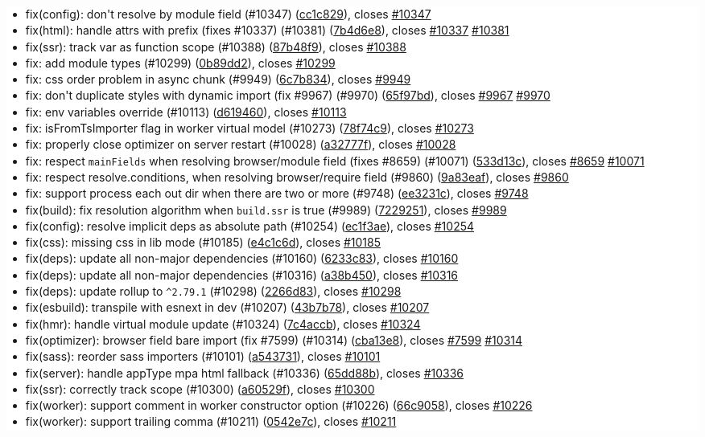 * fix(config): don't resolve by module field (#10347) ([cc1c829](https://github.com/vitejs/vite/commit/cc1c829)), closes [#10347](https://github.com/vitejs/vite/issues/10347)
* fix(html): handle attrs with prefix (fixes #10337) (#10381) ([7b4d6e8](https://github.com/vitejs/vite/commit/7b4d6e8)), closes [#10337](https://github.com/vitejs/vite/issues/10337) [#10381](https://github.com/vitejs/vite/issues/10381)
* fix(ssr): track var as function scope (#10388) ([87b48f9](https://github.com/vitejs/vite/commit/87b48f9)), closes [#10388](https://github.com/vitejs/vite/issues/10388)
* fix: add module types (#10299) ([0b89dd2](https://github.com/vitejs/vite/commit/0b89dd2)), closes [#10299](https://github.com/vitejs/vite/issues/10299)
* fix: css order problem in async chunk (#9949) ([6c7b834](https://github.com/vitejs/vite/commit/6c7b834)), closes [#9949](https://github.com/vitejs/vite/issues/9949)
* fix: don't duplicate styles with dynamic import (fix #9967) (#9970) ([65f97bd](https://github.com/vitejs/vite/commit/65f97bd)), closes [#9967](https://github.com/vitejs/vite/issues/9967) [#9970](https://github.com/vitejs/vite/issues/9970)
* fix: env variables override (#10113) ([d619460](https://github.com/vitejs/vite/commit/d619460)), closes [#10113](https://github.com/vitejs/vite/issues/10113)
* fix: isFromTsImporter flag in worker virtual model (#10273) ([78f74c9](https://github.com/vitejs/vite/commit/78f74c9)), closes [#10273](https://github.com/vitejs/vite/issues/10273)
* fix: properly close optimizer on server restart (#10028) ([a32777f](https://github.com/vitejs/vite/commit/a32777f)), closes [#10028](https://github.com/vitejs/vite/issues/10028)
* fix: respect `mainFields` when resolving browser/module field (fixes #8659) (#10071) ([533d13c](https://github.com/vitejs/vite/commit/533d13c)), closes [#8659](https://github.com/vitejs/vite/issues/8659) [#10071](https://github.com/vitejs/vite/issues/10071)
* fix: respect resolve.conditions, when resolving browser/require field (#9860) ([9a83eaf](https://github.com/vitejs/vite/commit/9a83eaf)), closes [#9860](https://github.com/vitejs/vite/issues/9860)
* fix: support process each out dir when there are two or more (#9748) ([ee3231c](https://github.com/vitejs/vite/commit/ee3231c)), closes [#9748](https://github.com/vitejs/vite/issues/9748)
* fix(build): fix resolution algorithm when `build.ssr` is true (#9989) ([7229251](https://github.com/vitejs/vite/commit/7229251)), closes [#9989](https://github.com/vitejs/vite/issues/9989)
* fix(config): resolve implicit deps as absolute path (#10254) ([ec1f3ae](https://github.com/vitejs/vite/commit/ec1f3ae)), closes [#10254](https://github.com/vitejs/vite/issues/10254)
* fix(css):  missing css in lib mode (#10185) ([e4c1c6d](https://github.com/vitejs/vite/commit/e4c1c6d)), closes [#10185](https://github.com/vitejs/vite/issues/10185)
* fix(deps): update all non-major dependencies (#10160) ([6233c83](https://github.com/vitejs/vite/commit/6233c83)), closes [#10160](https://github.com/vitejs/vite/issues/10160)
* fix(deps): update all non-major dependencies (#10316) ([a38b450](https://github.com/vitejs/vite/commit/a38b450)), closes [#10316](https://github.com/vitejs/vite/issues/10316)
* fix(deps): update rollup to `^2.79.1` (#10298) ([2266d83](https://github.com/vitejs/vite/commit/2266d83)), closes [#10298](https://github.com/vitejs/vite/issues/10298)
* fix(esbuild): transpile with esnext in dev (#10207) ([43b7b78](https://github.com/vitejs/vite/commit/43b7b78)), closes [#10207](https://github.com/vitejs/vite/issues/10207)
* fix(hmr): handle virtual module update (#10324) ([7c4accb](https://github.com/vitejs/vite/commit/7c4accb)), closes [#10324](https://github.com/vitejs/vite/issues/10324)
* fix(optimizer): browser field bare import (fix #7599) (#10314) ([cba13e8](https://github.com/vitejs/vite/commit/cba13e8)), closes [#7599](https://github.com/vitejs/vite/issues/7599) [#10314](https://github.com/vitejs/vite/issues/10314)
* fix(sass): reorder sass importers (#10101) ([a543731](https://github.com/vitejs/vite/commit/a543731)), closes [#10101](https://github.com/vitejs/vite/issues/10101)
* fix(server): handle appType mpa html fallback (#10336) ([65dd88b](https://github.com/vitejs/vite/commit/65dd88b)), closes [#10336](https://github.com/vitejs/vite/issues/10336)
* fix(ssr): correctly track scope (#10300) ([a60529f](https://github.com/vitejs/vite/commit/a60529f)), closes [#10300](https://github.com/vitejs/vite/issues/10300)
* fix(worker): support comment in worker constructor option (#10226) ([66c9058](https://github.com/vitejs/vite/commit/66c9058)), closes [#10226](https://github.com/vitejs/vite/issues/10226)
* fix(worker): support trailing comma (#10211) ([0542e7c](https://github.com/vitejs/vite/commit/0542e7c)), closes [#10211](https://github.com/vitejs/vite/issues/10211)
